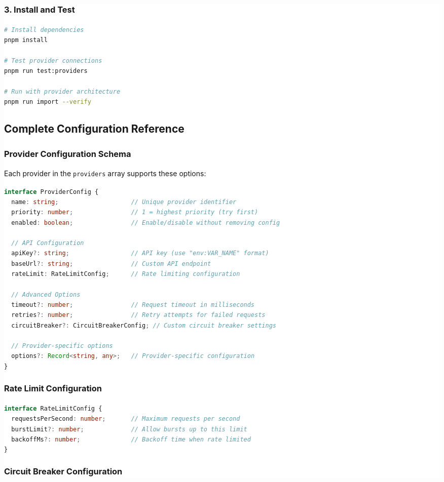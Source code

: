 ### 3. Install and Test

```bash
# Install dependencies
pnpm install

# Test provider connections
pnpm run test:providers

# Run with provider architecture
pnpm run import --verify
```

## Complete Configuration Reference

### Provider Configuration Schema

Each provider in the `providers` array supports these options:

```typescript
interface ProviderConfig {
  name: string;                    // Unique provider identifier
  priority: number;                // 1 = highest priority (try first)
  enabled: boolean;                // Enable/disable without removing config
  
  // API Configuration
  apiKey?: string;                 // API key (use "env:VAR_NAME" format)
  baseUrl?: string;                // Custom API endpoint
  rateLimit: RateLimitConfig;      // Rate limiting configuration
  
  // Advanced Options
  timeout?: number;                // Request timeout in milliseconds
  retries?: number;                // Retry attempts for failed requests
  circuitBreaker?: CircuitBreakerConfig; // Custom circuit breaker settings
  
  // Provider-specific options
  options?: Record<string, any>;   // Provider-specific configuration
}
```

### Rate Limit Configuration

```typescript
interface RateLimitConfig {
  requestsPerSecond: number;       // Maximum requests per second
  burstLimit?: number;             // Allow bursts up to this limit
  backoffMs?: number;              // Backoff time when rate limited
}
```

### Circuit Breaker Configuration

